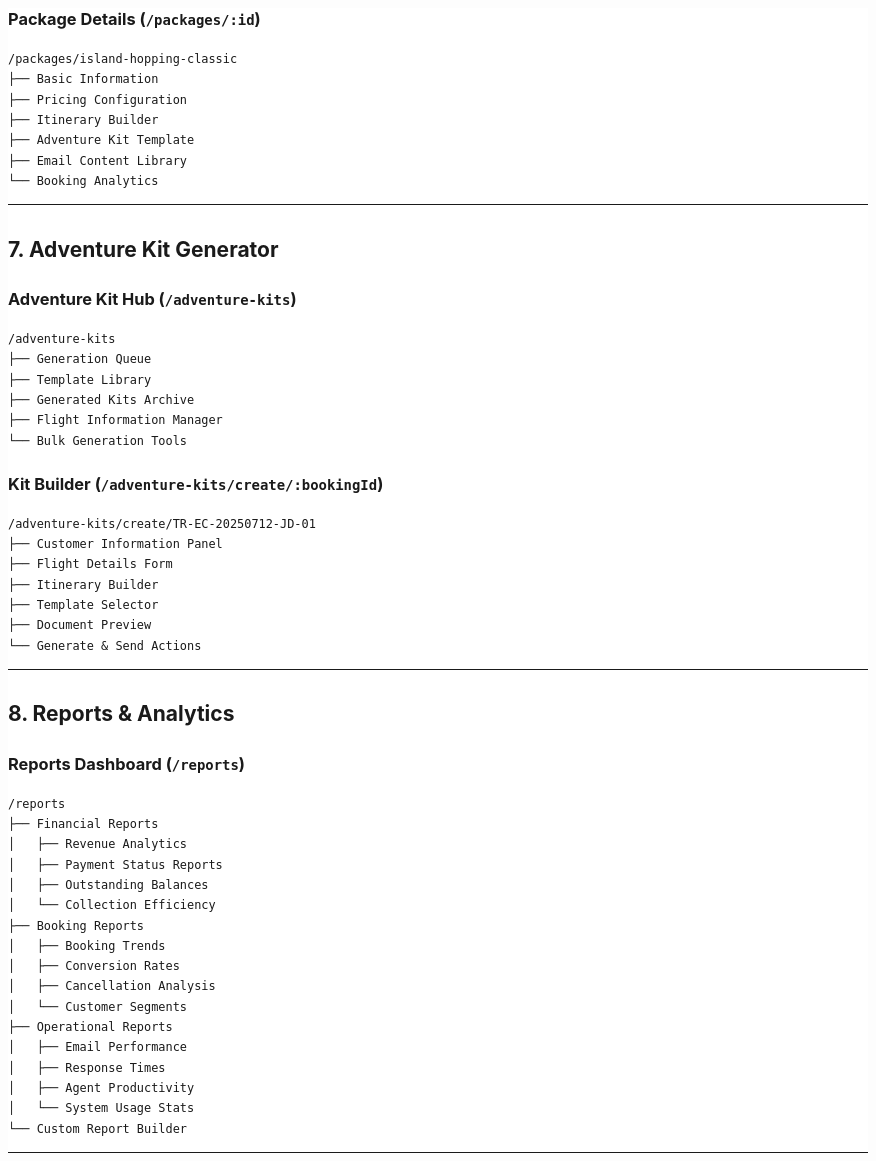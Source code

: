 
### **Package Details** (`/packages/:id`)
```
/packages/island-hopping-classic
├── Basic Information
├── Pricing Configuration
├── Itinerary Builder
├── Adventure Kit Template
├── Email Content Library
└── Booking Analytics
```

---

## **7. Adventure Kit Generator**

### **Adventure Kit Hub** (`/adventure-kits`)
```
/adventure-kits
├── Generation Queue
├── Template Library
├── Generated Kits Archive
├── Flight Information Manager
└── Bulk Generation Tools
```

### **Kit Builder** (`/adventure-kits/create/:bookingId`)
```
/adventure-kits/create/TR-EC-20250712-JD-01
├── Customer Information Panel
├── Flight Details Form
├── Itinerary Builder
├── Template Selector
├── Document Preview
└── Generate & Send Actions
```

---

## **8. Reports & Analytics**

### **Reports Dashboard** (`/reports`)
```
/reports
├── Financial Reports
│   ├── Revenue Analytics
│   ├── Payment Status Reports
│   ├── Outstanding Balances
│   └── Collection Efficiency
├── Booking Reports
│   ├── Booking Trends
│   ├── Conversion Rates
│   ├── Cancellation Analysis
│   └── Customer Segments
├── Operational Reports
│   ├── Email Performance
│   ├── Response Times
│   ├── Agent Productivity
│   └── System Usage Stats
└── Custom Report Builder
```

---